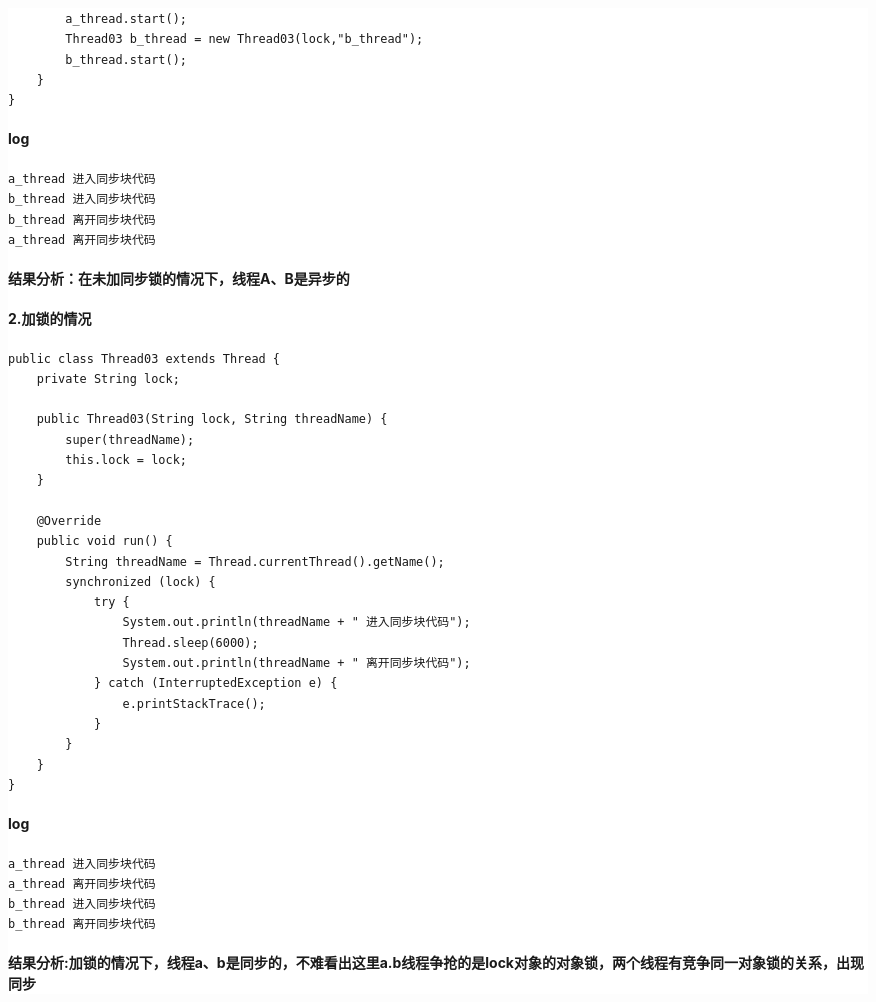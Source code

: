 ````
        a_thread.start();
        Thread03 b_thread = new Thread03(lock,"b_thread");
        b_thread.start();
    }
}

````
#### log
````
a_thread 进入同步块代码
b_thread 进入同步块代码
b_thread 离开同步块代码
a_thread 离开同步块代码
````
#### 结果分析：在未加同步锁的情况下，线程A、B是异步的

#### 2.加锁的情况
````
public class Thread03 extends Thread {
    private String lock;

    public Thread03(String lock, String threadName) {
        super(threadName);
        this.lock = lock;
    }

    @Override
    public void run() {
        String threadName = Thread.currentThread().getName();
        synchronized (lock) {
            try {
                System.out.println(threadName + " 进入同步块代码");
                Thread.sleep(6000);
                System.out.println(threadName + " 离开同步块代码");
            } catch (InterruptedException e) {
                e.printStackTrace();
            }
        }
    }
}

````
#### log
````
a_thread 进入同步块代码
a_thread 离开同步块代码
b_thread 进入同步块代码
b_thread 离开同步块代码
````

#### 结果分析:加锁的情况下，线程a、b是同步的，不难看出这里a.b线程争抢的是lock对象的对象锁，两个线程有竞争同一对象锁的关系，出现同步
